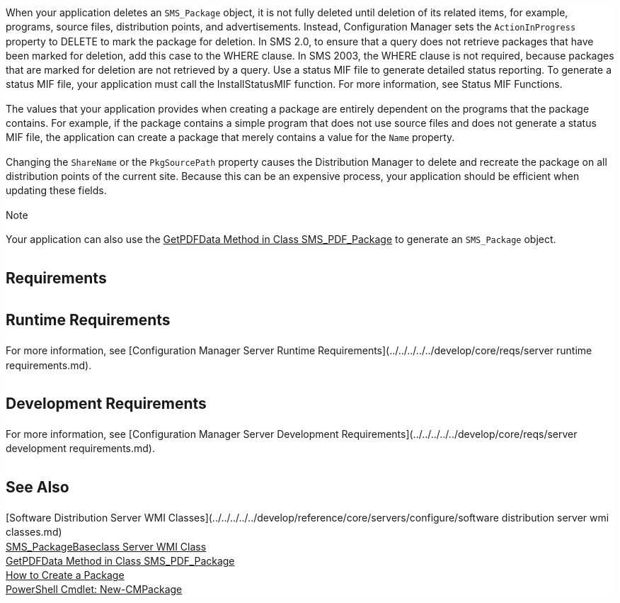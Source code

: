  When your application deletes an `SMS_Package` object, it is not fully deleted until deletion of its related items, for example, programs, source files, distribution points, and advertisements. Instead, Configuration Manager sets the `ActionInProgress` property to DELETE to mark the package for deletion. In SMS 2.0, to ensure that a query does not retrieve packages that have been marked for deletion, add this case to the WHERE clause. In SMS 2003, the WHERE clause is not required, because packages that are marked for deletion are not retrieved by a query. Use a status MIF file to generate detailed status reporting. To generate a status MIF file, your application must call the InstallStatusMIF function. For more information, see Status MIF Functions.  
  
 The values that your application provides when creating a package are entirely dependent on the programs that the package contains. For example, if the package contains a simple program that does not use source files and does not generate a status MIF file, the application can create a package that merely contains a value for the `Name` property.  
  
 Changing the `ShareName` or the `PkgSourcePath` property causes the Distribution Manager to delete and recreate the package on all distribution points of the current site. Because this can be an expensive process, your application should be efficient when updating these fields.  
  
> [!NOTE]
>  Your application can also use the [GetPDFData Method in Class SMS_PDF_Package](../../../../../develop/reference/core/servers/configure/getpdfdata-method-in-class-sms_pdf_package.md) to generate an `SMS_Package` object.  
  
## Requirements  
  
## Runtime Requirements  
 For more information, see [Configuration Manager Server Runtime Requirements](../../../../../develop/core/reqs/server runtime requirements.md).  
  
## Development Requirements  
 For more information, see [Configuration Manager Server Development Requirements](../../../../../develop/core/reqs/server development requirements.md).  
  
## See Also  
 [Software Distribution Server WMI Classes](../../../../../develop/reference/core/servers/configure/software distribution server wmi classes.md)   
 [SMS_PackageBaseclass Server WMI Class](../../../../../develop/reference/core/servers/configure/sms_packagebaseclass-server-wmi-class.md)   
 [GetPDFData Method in Class SMS_PDF_Package](../../../../../develop/reference/core/servers/configure/getpdfdata-method-in-class-sms_pdf_package.md)   
 [How to Create a Package](../../../../../develop/core/servers/configure/how-to-create-a-package.md)   
 [PowerShell Cmdlet: New-CMPackage](http://go.microsoft.com/fwlink/?LinkId=309284)